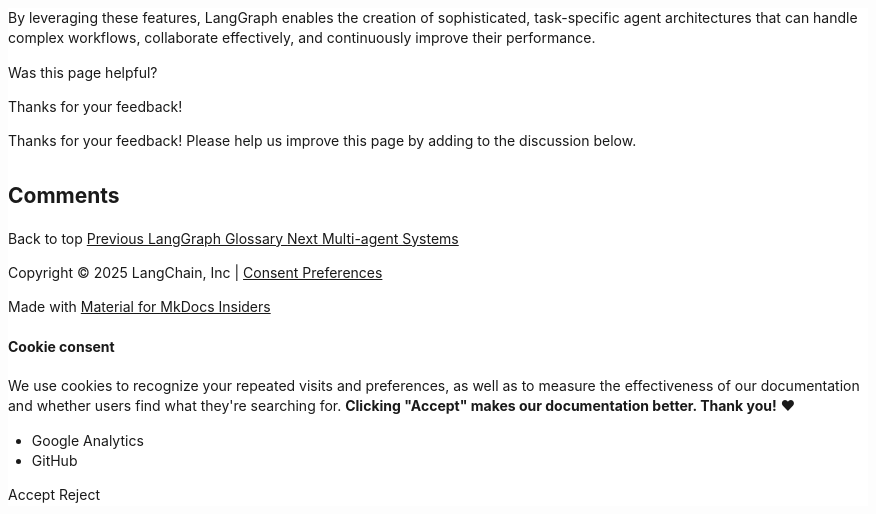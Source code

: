 By leveraging these features, LangGraph enables the creation of sophisticated, task-specific agent architectures that can handle complex workflows, collaborate effectively, and continuously improve their performance.

Was this page helpful? 

Thanks for your feedback! 

Thanks for your feedback! Please help us improve this page by adding to the discussion below. 

## Comments

Back to top  [ Previous  LangGraph Glossary  ](https://langchain-ai.github.io/langgraph/concepts/low_level/) [ Next  Multi-agent Systems  ](https://langchain-ai.github.io/langgraph/concepts/multi_agent/)

Copyright © 2025 LangChain, Inc | [Consent Preferences](https://langchain-ai.github.io/langgraph/concepts/agentic_concepts/#__consent)

Made with [ Material for MkDocs Insiders ](https://squidfunk.github.io/mkdocs-material/)

[ ](https://langchain-ai.github.io/langgraphjs/ "langchain-ai.github.io") [ ](https://github.com/langchain-ai/langgraph "github.com") [ ](https://twitter.com/LangChainAI "twitter.com")

#### Cookie consent

We use cookies to recognize your repeated visits and preferences, as well as to measure the effectiveness of our documentation and whether users find what they're searching for. **Clicking "Accept" makes our documentation better. Thank you!** ❤️

  * Google Analytics 
  * GitHub 



Accept Reject
